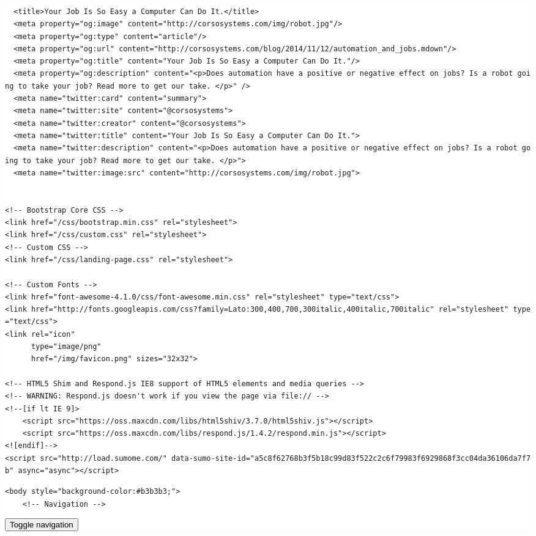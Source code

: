 <!DOCTYPE html>
<html>
	<head>
    <meta charset="utf-8">
    <meta http-equiv="X-UA-Compatible" content="IE=edge">
    <meta name="viewport" content="width=device-width, initial-scale=1">
    <meta name="description" content="<p>Does automation have a positive or negative effect on jobs? Is a robot going to take your job? Read more to get our take. </p>">
    <meta name="author" content="Mike Cammarato">
    <script src="https://ajax.googleapis.com/ajax/libs/jquery/2.1.3/jquery.min.js"></script>
    
    
    
      <title>Your Job Is So Easy a Computer Can Do It.</title>
      <meta property="og:image" content="http://corsosystems.com/img/robot.jpg"/>
      <meta property="og:type" content="article"/>
      <meta property="og:url" content="http://corsosystems.com/blog/2014/11/12/automation_and_jobs.mdown"/>
      <meta property="og:title" content="Your Job Is So Easy a Computer Can Do It."/>
      <meta property="og:description" content="<p>Does automation have a positive or negative effect on jobs? Is a robot going to take your job? Read more to get our take. </p>" />
      <meta name="twitter:card" content="summary">
      <meta name="twitter:site" content="@corsosystems">
      <meta name="twitter:creator" content="@corsosystems">
      <meta name="twitter:title" content="Your Job Is So Easy a Computer Can Do It.">
      <meta name="twitter:description" content="<p>Does automation have a positive or negative effect on jobs? Is a robot going to take your job? Read more to get our take. </p>">
      <meta name="twitter:image:src" content="http://corsosystems.com/img/robot.jpg">
    

    <!-- Bootstrap Core CSS -->
    <link href="/css/bootstrap.min.css" rel="stylesheet">
    <link href="/css/custom.css" rel="stylesheet">
    <!-- Custom CSS -->
    <link href="/css/landing-page.css" rel="stylesheet">

    <!-- Custom Fonts -->
    <link href="font-awesome-4.1.0/css/font-awesome.min.css" rel="stylesheet" type="text/css">
    <link href="http://fonts.googleapis.com/css?family=Lato:300,400,700,300italic,400italic,700italic" rel="stylesheet" type="text/css">
    <link rel="icon" 
          type="image/png" 
          href="/img/favicon.png" sizes="32x32">

    <!-- HTML5 Shim and Respond.js IE8 support of HTML5 elements and media queries -->
    <!-- WARNING: Respond.js doesn't work if you view the page via file:// -->
    <!--[if lt IE 9]>
        <script src="https://oss.maxcdn.com/libs/html5shiv/3.7.0/html5shiv.js"></script>
        <script src="https://oss.maxcdn.com/libs/respond.js/1.4.2/respond.min.js"></script>
    <![endif]-->
    <script src="http://load.sumome.com/" data-sumo-site-id="a5c8f62768b3f5b18c99d83f522c2c6f79983f6929868f3cc04da36106da7f7b" async="async"></script>
</head>

	<body style="background-color:#b3b3b3;">
		<!-- Navigation -->
<nav class="navbar navbar-inverse navbar-static-top noprint" role="navigation">
    <div class="container">
        <!-- Brand and toggle get grouped for better mobile display -->
        <div class="navbar-header">
            <button type="button" class="navbar-toggle" data-toggle="collapse" data-target="#bs-example-navbar-collapse-1">
                <span class="sr-only">Toggle navigation</span>
                <span class="icon-bar"></span>
                <span class="icon-bar"></span>
                <span class="icon-bar"></span>
            </button>